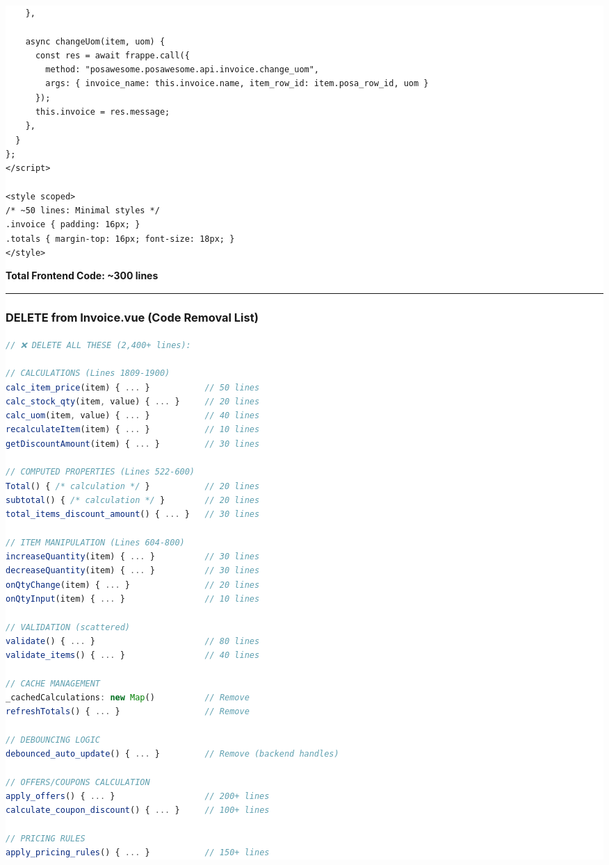 ```vue
    },
    
    async changeUom(item, uom) {
      const res = await frappe.call({
        method: "posawesome.posawesome.api.invoice.change_uom",
        args: { invoice_name: this.invoice.name, item_row_id: item.posa_row_id, uom }
      });
      this.invoice = res.message;
    },
  }
};
</script>

<style scoped>
/* ~50 lines: Minimal styles */
.invoice { padding: 16px; }
.totals { margin-top: 16px; font-size: 18px; }
</style>
```

**Total Frontend Code: ~300 lines**

---

### DELETE from Invoice.vue (Code Removal List)

```javascript
// ❌ DELETE ALL THESE (2,400+ lines):

// CALCULATIONS (Lines 1809-1900)
calc_item_price(item) { ... }           // 50 lines
calc_stock_qty(item, value) { ... }     // 20 lines
calc_uom(item, value) { ... }           // 40 lines
recalculateItem(item) { ... }           // 10 lines
getDiscountAmount(item) { ... }         // 30 lines

// COMPUTED PROPERTIES (Lines 522-600)
Total() { /* calculation */ }           // 20 lines
subtotal() { /* calculation */ }        // 20 lines
total_items_discount_amount() { ... }   // 30 lines

// ITEM MANIPULATION (Lines 604-800)
increaseQuantity(item) { ... }          // 30 lines
decreaseQuantity(item) { ... }          // 30 lines
onQtyChange(item) { ... }               // 20 lines
onQtyInput(item) { ... }                // 10 lines

// VALIDATION (scattered)
validate() { ... }                      // 80 lines
validate_items() { ... }                // 40 lines

// CACHE MANAGEMENT
_cachedCalculations: new Map()          // Remove
refreshTotals() { ... }                 // Remove

// DEBOUNCING LOGIC
debounced_auto_update() { ... }         // Remove (backend handles)

// OFFERS/COUPONS CALCULATION
apply_offers() { ... }                  // 200+ lines
calculate_coupon_discount() { ... }     // 100+ lines

// PRICING RULES
apply_pricing_rules() { ... }           // 150+ lines
```